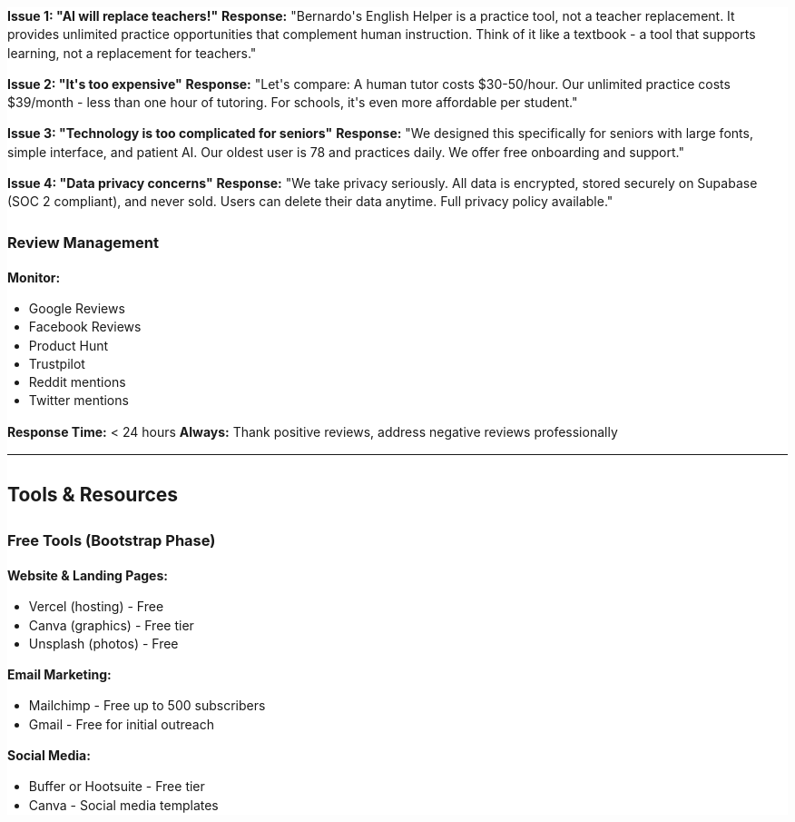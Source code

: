 **Issue 1: "AI will replace teachers!"**
**Response:**
"Bernardo's English Helper is a practice tool, not a teacher replacement.
It provides unlimited practice opportunities that complement human instruction.
Think of it like a textbook - a tool that supports learning, not a replacement for teachers."

**Issue 2: "It's too expensive"**
**Response:**
"Let's compare: A human tutor costs $30-50/hour. Our unlimited practice
costs $39/month - less than one hour of tutoring. For schools, it's
even more affordable per student."

**Issue 3: "Technology is too complicated for seniors"**
**Response:**
"We designed this specifically for seniors with large fonts, simple interface,
and patient AI. Our oldest user is 78 and practices daily. We offer free
onboarding and support."

**Issue 4: "Data privacy concerns"**
**Response:**
"We take privacy seriously. All data is encrypted, stored securely on
Supabase (SOC 2 compliant), and never sold. Users can delete their data
anytime. Full privacy policy available."

### Review Management

**Monitor:**
- Google Reviews
- Facebook Reviews
- Product Hunt
- Trustpilot
- Reddit mentions
- Twitter mentions

**Response Time:** < 24 hours
**Always:** Thank positive reviews, address negative reviews professionally

---

## Tools & Resources

### Free Tools (Bootstrap Phase)

**Website & Landing Pages:**
- Vercel (hosting) - Free
- Canva (graphics) - Free tier
- Unsplash (photos) - Free

**Email Marketing:**
- Mailchimp - Free up to 500 subscribers
- Gmail - Free for initial outreach

**Social Media:**
- Buffer or Hootsuite - Free tier
- Canva - Social media templates
